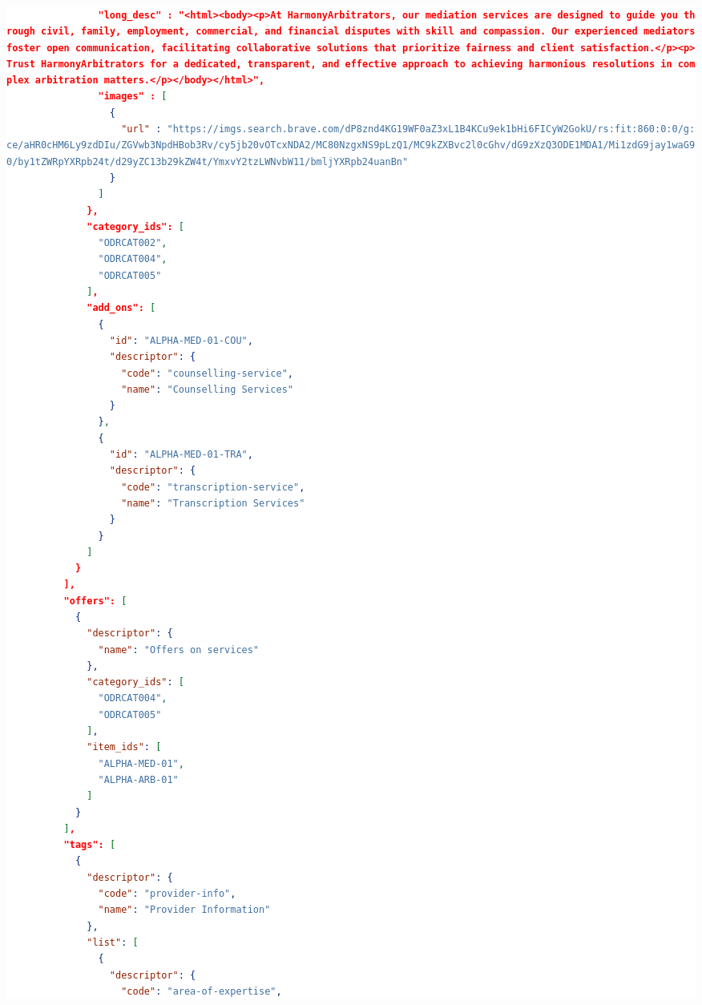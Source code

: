 ```json
                "long_desc" : "<html><body><p>At HarmonyArbitrators, our mediation services are designed to guide you through civil, family, employment, commercial, and financial disputes with skill and compassion. Our experienced mediators foster open communication, facilitating collaborative solutions that prioritize fairness and client satisfaction.</p><p>Trust HarmonyArbitrators for a dedicated, transparent, and effective approach to achieving harmonious resolutions in complex arbitration matters.</p></body></html>",
                "images" : [
                  {
                    "url" : "https://imgs.search.brave.com/dP8znd4KG19WF0aZ3xL1B4KCu9ek1bHi6FICyW2GokU/rs:fit:860:0:0/g:ce/aHR0cHM6Ly9zdDIu/ZGVwb3NpdHBob3Rv/cy5jb20vOTcxNDA2/MC80NzgxNS9pLzQ1/MC9kZXBvc2l0cGhv/dG9zXzQ3ODE1MDA1/Mi1zdG9jay1waG90/by1tZWRpYXRpb24t/d29yZC13b29kZW4t/YmxvY2tzLWNvbW11/bmljYXRpb24uanBn"
                  }
                ]
              },
              "category_ids": [
                "ODRCAT002",
                "ODRCAT004",
                "ODRCAT005"
              ],
              "add_ons": [
                {
                  "id": "ALPHA-MED-01-COU",
                  "descriptor": {
                    "code": "counselling-service",
                    "name": "Counselling Services"
                  }
                },
                {
                  "id": "ALPHA-MED-01-TRA",
                  "descriptor": {
                    "code": "transcription-service",
                    "name": "Transcription Services"
                  }
                }
              ]
            }
          ],
          "offers": [
            {
              "descriptor": {
                "name": "Offers on services"
              },
              "category_ids": [
                "ODRCAT004",
                "ODRCAT005"
              ],
              "item_ids": [
                "ALPHA-MED-01",
                "ALPHA-ARB-01"
              ]
            }
          ],
          "tags": [
            {
              "descriptor": {
                "code": "provider-info",
                "name": "Provider Information"
              },
              "list": [
                {
                  "descriptor": {
                    "code": "area-of-expertise",
```